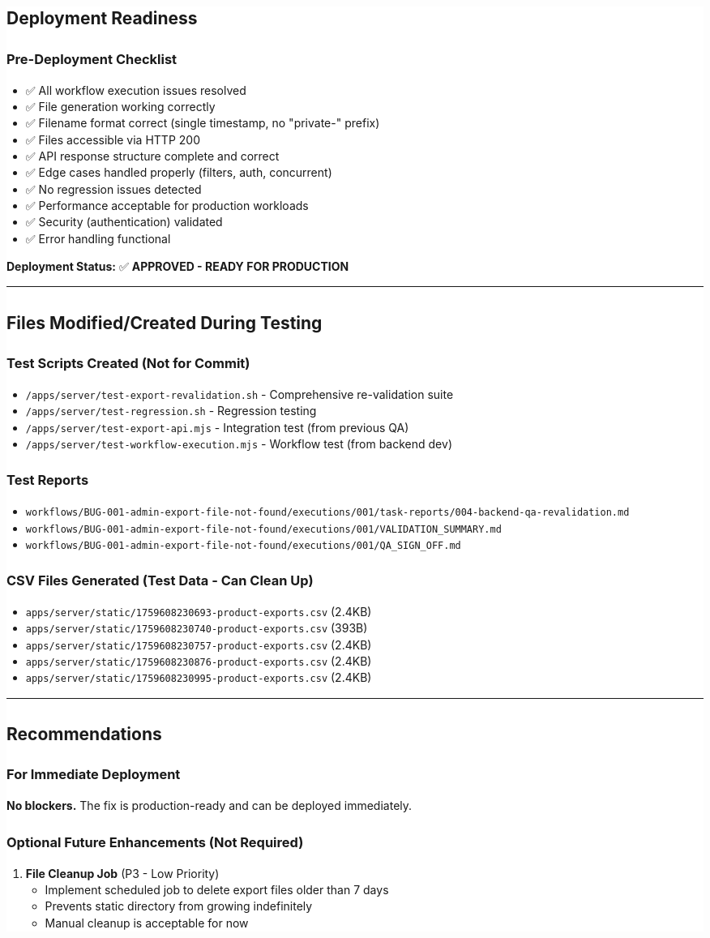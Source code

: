 
## Deployment Readiness

### Pre-Deployment Checklist
- ✅ All workflow execution issues resolved
- ✅ File generation working correctly
- ✅ Filename format correct (single timestamp, no "private-" prefix)
- ✅ Files accessible via HTTP 200
- ✅ API response structure complete and correct
- ✅ Edge cases handled properly (filters, auth, concurrent)
- ✅ No regression issues detected
- ✅ Performance acceptable for production workloads
- ✅ Security (authentication) validated
- ✅ Error handling functional

**Deployment Status:** ✅ **APPROVED - READY FOR PRODUCTION**

---

## Files Modified/Created During Testing

### Test Scripts Created (Not for Commit)
- `/apps/server/test-export-revalidation.sh` - Comprehensive re-validation suite
- `/apps/server/test-regression.sh` - Regression testing
- `/apps/server/test-export-api.mjs` - Integration test (from previous QA)
- `/apps/server/test-workflow-execution.mjs` - Workflow test (from backend dev)

### Test Reports
- `workflows/BUG-001-admin-export-file-not-found/executions/001/task-reports/004-backend-qa-revalidation.md`
- `workflows/BUG-001-admin-export-file-not-found/executions/001/VALIDATION_SUMMARY.md`
- `workflows/BUG-001-admin-export-file-not-found/executions/001/QA_SIGN_OFF.md`

### CSV Files Generated (Test Data - Can Clean Up)
- `apps/server/static/1759608230693-product-exports.csv` (2.4KB)
- `apps/server/static/1759608230740-product-exports.csv` (393B)
- `apps/server/static/1759608230757-product-exports.csv` (2.4KB)
- `apps/server/static/1759608230876-product-exports.csv` (2.4KB)
- `apps/server/static/1759608230995-product-exports.csv` (2.4KB)

---

## Recommendations

### For Immediate Deployment
**No blockers.** The fix is production-ready and can be deployed immediately.

### Optional Future Enhancements (Not Required)
1. **File Cleanup Job** (P3 - Low Priority)
   - Implement scheduled job to delete export files older than 7 days
   - Prevents static directory from growing indefinitely
   - Manual cleanup is acceptable for now
